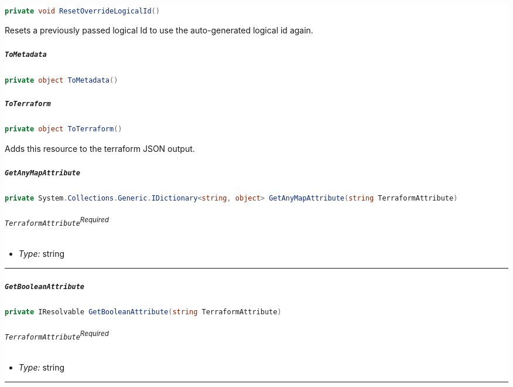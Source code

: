 ```csharp
private void ResetOverrideLogicalId()
```

Resets a previously passed logical Id to use the auto-generated logical id again.

##### `ToMetadata` <a name="ToMetadata" id="@cdktf/provider-azurerm.logicAppTriggerRecurrence.LogicAppTriggerRecurrence.toMetadata"></a>

```csharp
private object ToMetadata()
```

##### `ToTerraform` <a name="ToTerraform" id="@cdktf/provider-azurerm.logicAppTriggerRecurrence.LogicAppTriggerRecurrence.toTerraform"></a>

```csharp
private object ToTerraform()
```

Adds this resource to the terraform JSON output.

##### `GetAnyMapAttribute` <a name="GetAnyMapAttribute" id="@cdktf/provider-azurerm.logicAppTriggerRecurrence.LogicAppTriggerRecurrence.getAnyMapAttribute"></a>

```csharp
private System.Collections.Generic.IDictionary<string, object> GetAnyMapAttribute(string TerraformAttribute)
```

###### `TerraformAttribute`<sup>Required</sup> <a name="TerraformAttribute" id="@cdktf/provider-azurerm.logicAppTriggerRecurrence.LogicAppTriggerRecurrence.getAnyMapAttribute.parameter.terraformAttribute"></a>

- *Type:* string

---

##### `GetBooleanAttribute` <a name="GetBooleanAttribute" id="@cdktf/provider-azurerm.logicAppTriggerRecurrence.LogicAppTriggerRecurrence.getBooleanAttribute"></a>

```csharp
private IResolvable GetBooleanAttribute(string TerraformAttribute)
```

###### `TerraformAttribute`<sup>Required</sup> <a name="TerraformAttribute" id="@cdktf/provider-azurerm.logicAppTriggerRecurrence.LogicAppTriggerRecurrence.getBooleanAttribute.parameter.terraformAttribute"></a>

- *Type:* string

---
